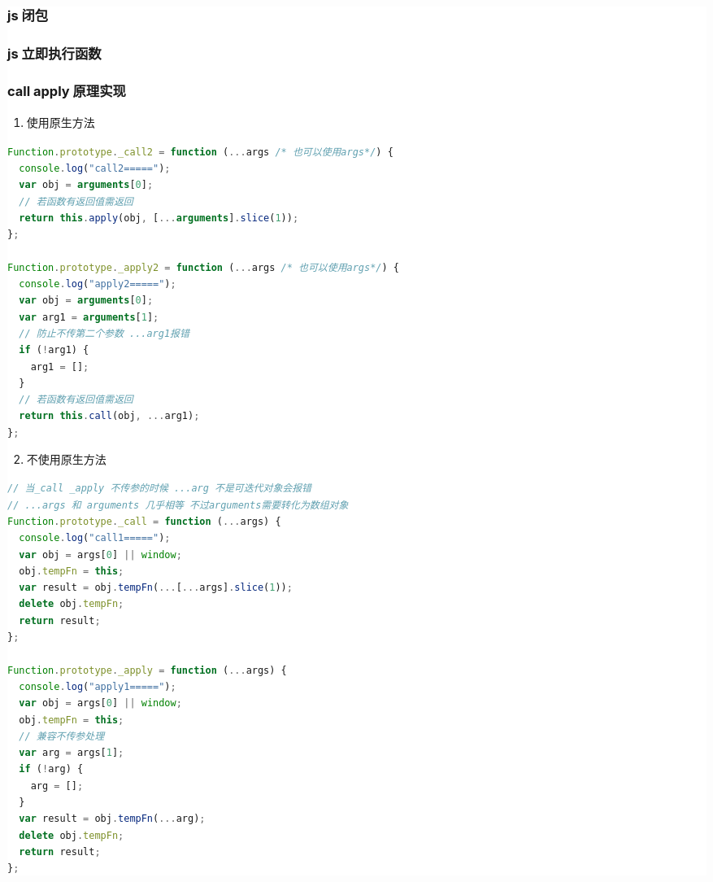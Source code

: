 ### js 闭包

### js 立即执行函数

### call apply 原理实现

1. 使用原生方法

```javascript
Function.prototype._call2 = function (...args /* 也可以使用args*/) {
  console.log("call2=====");
  var obj = arguments[0];
  // 若函数有返回值需返回
  return this.apply(obj, [...arguments].slice(1));
};

Function.prototype._apply2 = function (...args /* 也可以使用args*/) {
  console.log("apply2=====");
  var obj = arguments[0];
  var arg1 = arguments[1];
  // 防止不传第二个参数 ...arg1报错
  if (!arg1) {
    arg1 = [];
  }
  // 若函数有返回值需返回
  return this.call(obj, ...arg1);
};
```

2. 不使用原生方法

```javascript
// 当_call _apply 不传参的时候 ...arg 不是可迭代对象会报错
// ...args 和 arguments 几乎相等 不过arguments需要转化为数组对象
Function.prototype._call = function (...args) {
  console.log("call1=====");
  var obj = args[0] || window;
  obj.tempFn = this;
  var result = obj.tempFn(...[...args].slice(1));
  delete obj.tempFn;
  return result;
};

Function.prototype._apply = function (...args) {
  console.log("apply1=====");
  var obj = args[0] || window;
  obj.tempFn = this;
  // 兼容不传参处理
  var arg = args[1];
  if (!arg) {
    arg = [];
  }
  var result = obj.tempFn(...arg);
  delete obj.tempFn;
  return result;
};
```
